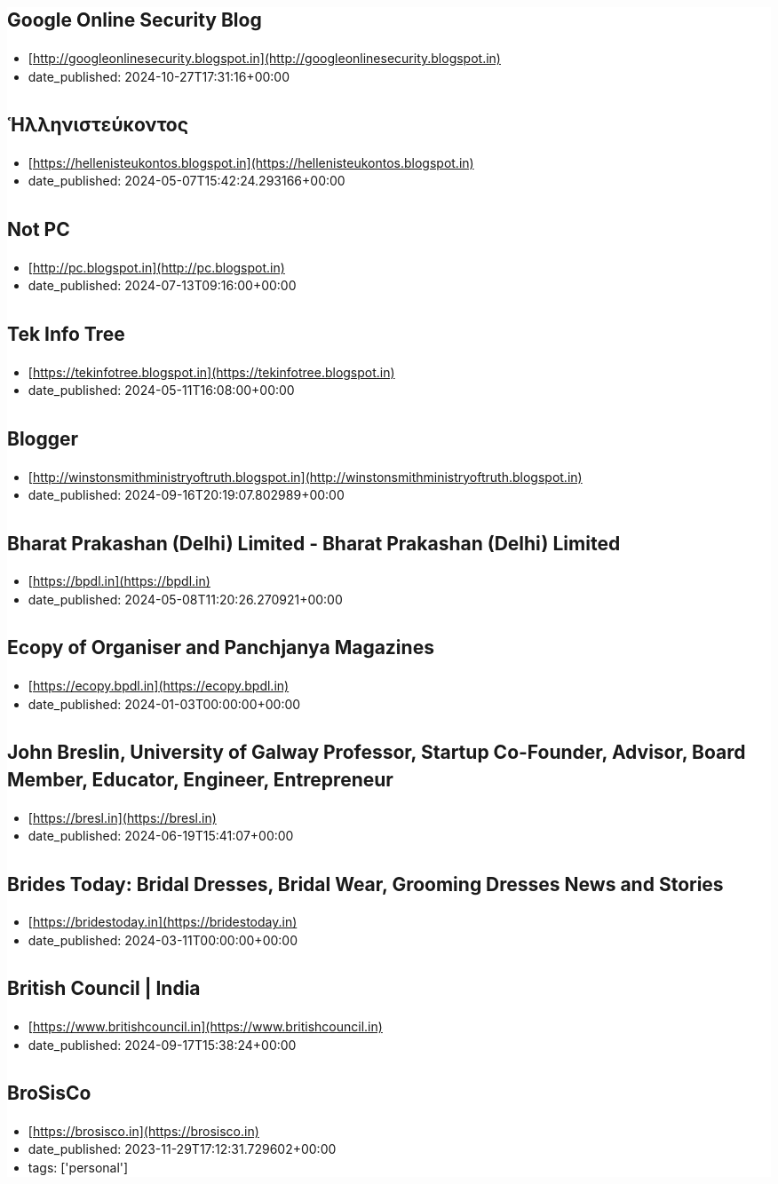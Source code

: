  ## Google Online Security Blog
 - [http://googleonlinesecurity.blogspot.in](http://googleonlinesecurity.blogspot.in)
 - date_published: 2024-10-27T17:31:16+00:00

 ## Ἡλληνιστεύκοντος
 - [https://hellenisteukontos.blogspot.in](https://hellenisteukontos.blogspot.in)
 - date_published: 2024-05-07T15:42:24.293166+00:00

 ## Not PC
 - [http://pc.blogspot.in](http://pc.blogspot.in)
 - date_published: 2024-07-13T09:16:00+00:00

 ## Tek Info Tree
 - [https://tekinfotree.blogspot.in](https://tekinfotree.blogspot.in)
 - date_published: 2024-05-11T16:08:00+00:00

 ## Blogger
 - [http://winstonsmithministryoftruth.blogspot.in](http://winstonsmithministryoftruth.blogspot.in)
 - date_published: 2024-09-16T20:19:07.802989+00:00

 ## Bharat Prakashan (Delhi) Limited - Bharat Prakashan (Delhi) Limited
 - [https://bpdl.in](https://bpdl.in)
 - date_published: 2024-05-08T11:20:26.270921+00:00

 ## Ecopy of Organiser and Panchjanya Magazines
 - [https://ecopy.bpdl.in](https://ecopy.bpdl.in)
 - date_published: 2024-01-03T00:00:00+00:00

 ## John Breslin, University of Galway Professor, Startup Co-Founder, Advisor, Board Member, Educator, Engineer, Entrepreneur
 - [https://bresl.in](https://bresl.in)
 - date_published: 2024-06-19T15:41:07+00:00

 ## Brides Today: Bridal Dresses, Bridal Wear, Grooming Dresses News and Stories
 - [https://bridestoday.in](https://bridestoday.in)
 - date_published: 2024-03-11T00:00:00+00:00

 ## British Council | India
 - [https://www.britishcouncil.in](https://www.britishcouncil.in)
 - date_published: 2024-09-17T15:38:24+00:00

 ## BroSisCo
 - [https://brosisco.in](https://brosisco.in)
 - date_published: 2023-11-29T17:12:31.729602+00:00
 - tags: ['personal']
